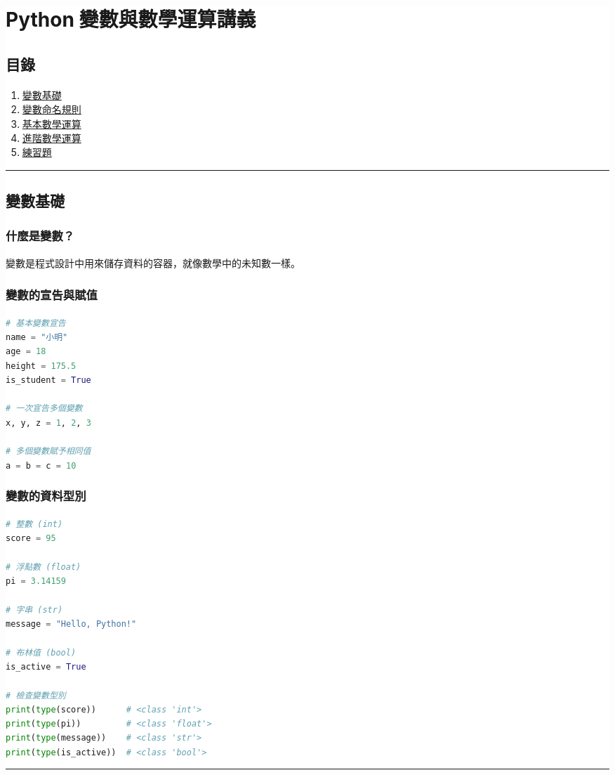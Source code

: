 # Python 變數與數學運算講義

## 目錄
1. [變數基礎](#變數基礎)
2. [變數命名規則](#變數命名規則)
3. [基本數學運算](#基本數學運算)
4. [進階數學運算](#進階數學運算)
5. [練習題](#練習題)

---

## 變數基礎

### 什麼是變數？
變數是程式設計中用來儲存資料的容器，就像數學中的未知數一樣。

### 變數的宣告與賦值
```python
# 基本變數宣告
name = "小明"
age = 18
height = 175.5
is_student = True

# 一次宣告多個變數
x, y, z = 1, 2, 3

# 多個變數賦予相同值
a = b = c = 10
```

### 變數的資料型別
```python
# 整數 (int)
score = 95

# 浮點數 (float)
pi = 3.14159

# 字串 (str)
message = "Hello, Python!"

# 布林值 (bool)
is_active = True

# 檢查變數型別
print(type(score))      # <class 'int'>
print(type(pi))         # <class 'float'>
print(type(message))    # <class 'str'>
print(type(is_active))  # <class 'bool'>
```

---